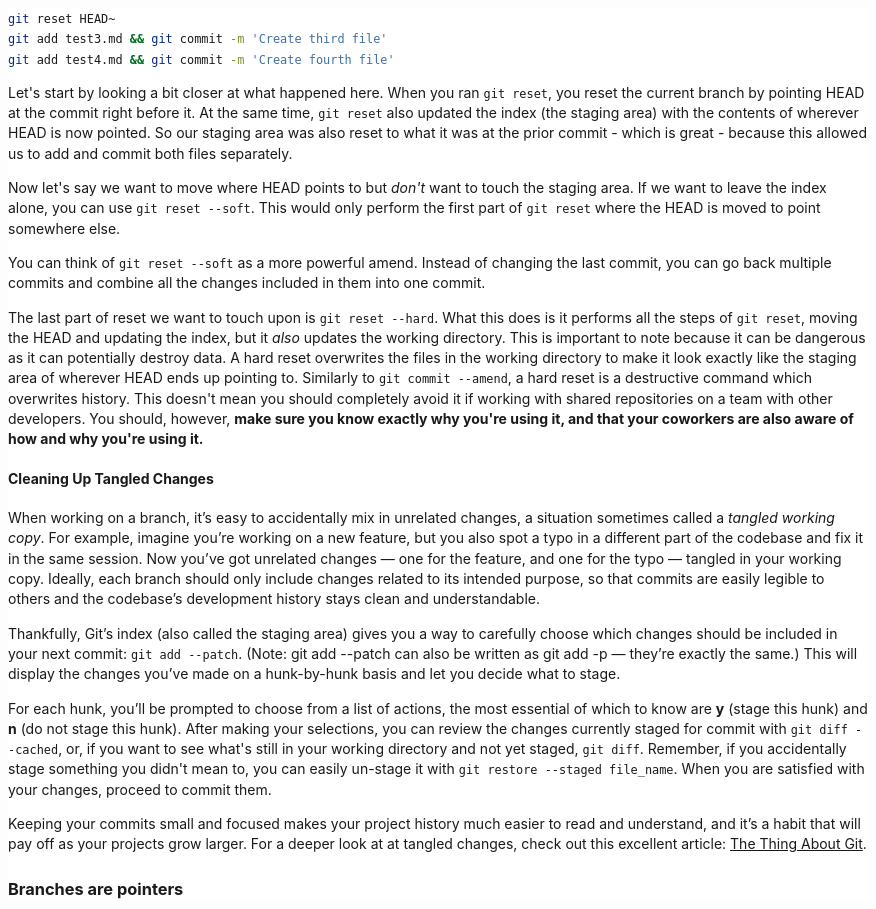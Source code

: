 ```bash
git reset HEAD~
git add test3.md && git commit -m 'Create third file'
git add test4.md && git commit -m 'Create fourth file'
```

Let's start by looking a bit closer at what happened here. When you ran `git reset`, you reset the current branch by pointing HEAD at the commit right before it. At the same time, `git reset` also updated the index (the staging area) with the contents of wherever HEAD is now pointed. So our staging area was also reset to what it was at the prior commit - which is great - because this allowed us to add and commit both files separately.

Now let's say we want to move where HEAD points to but *don't* want to touch the staging area. If we want to leave the index alone, you can use `git reset --soft`. This would only perform the first part of `git reset` where the HEAD is moved to point somewhere else.

You can think of `git reset --soft` as a more powerful amend. Instead of changing the last commit, you can go back multiple commits and combine all the changes included in them into one commit.

The last part of reset we want to touch upon is `git reset --hard`. What this does is it performs all the steps of `git reset`, moving the HEAD and updating the index, but it *also* updates the working directory. This is important to note because it can be dangerous as it can potentially destroy data. A hard reset overwrites the files in the working directory to make it look exactly like the staging area of wherever HEAD ends up pointing to. Similarly to `git commit --amend`, a hard reset is a destructive command which overwrites history. This doesn't mean you should completely avoid it if working with shared repositories on a team with other developers. You should, however, **make sure you know exactly why you're using it, and that your coworkers are also aware of how and why you're using it.**

#### Cleaning Up Tangled Changes

When working on a branch, it’s easy to accidentally mix in unrelated changes, a situation sometimes called a *tangled working copy*. For example, imagine you’re working on a new feature, but you also spot a typo in a different part of the codebase and fix it in the same session. Now you’ve got unrelated changes — one for the feature, and one for the typo — tangled in your working copy.  Ideally, each branch should only include changes related to its intended purpose, so that commits are easily legible to others and the codebase’s development history stays clean and understandable.

Thankfully, Git’s index (also called the staging area) gives you a way to carefully choose which changes should be included in your next commit: `git add --patch`. (Note: git add --patch can also be written as git add -p — they’re exactly the same.) This will display the changes you’ve made on a hunk-by-hunk basis and let you decide what to stage.

For each hunk, you’ll be prompted to choose from a list of actions, the most essential of which to know are **y** (stage this hunk) and **n** (do not stage this hunk). After making your selections, you can review the changes currently staged for commit with `git diff --cached`, or, if you want to see what's still in your working directory and not yet staged, `git diff`. Remember, if you accidentally stage something you didn't mean to, you can easily un-stage it with `git restore --staged file_name`. When you are satisfied with your changes, proceed to commit them.

Keeping your commits small and focused makes your project history much easier to read and understand, and it’s a habit that will pay off as your projects grow larger. For a deeper look at at tangled changes, check out this excellent article: [The Thing About Git](https://tomayko.com/blog/2008/the-thing-about-git).

### Branches are pointers
